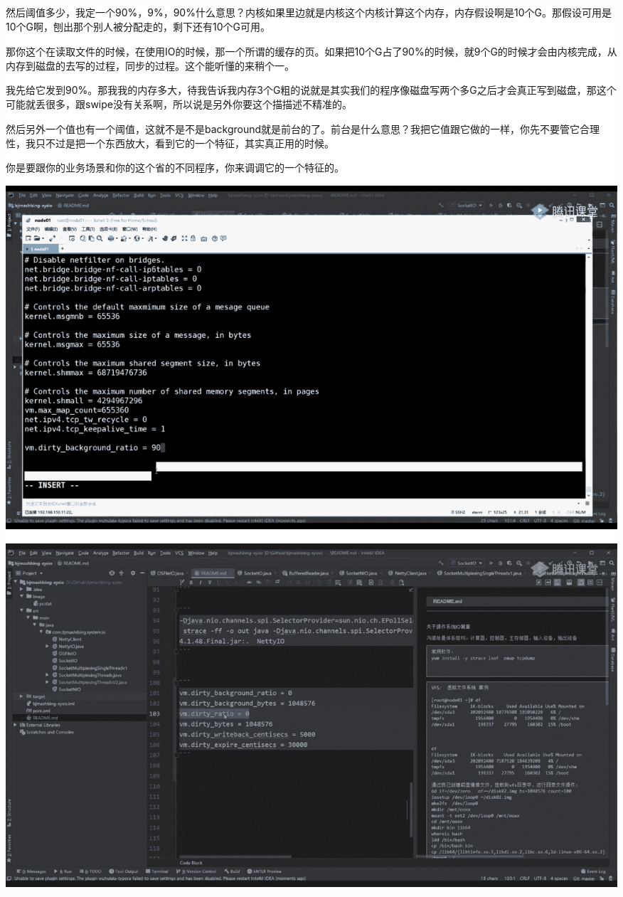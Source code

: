 然后阈值多少，我定一个90%，9%，90%什么意思？内核如果里边就是内核这个内核计算这个内存，内存假设啊是10个G。那假设可用是10个G啊，刨出那个别人被分配走的，剩下还有10个G可用。

那你这个在读取文件的时候，在使用IO的时候，那一个所谓的缓存的页。如果把10个G占了90%的时候，就9个G的时候才会由内核完成，从内存到磁盘的去写的过程，同步的过程。这个能听懂的来稍个一。

我先给它发到90%。那我我的内存多大，待我告诉我内存3个G粗的说就是其实我们的程序像磁盘写两个多G之后才会真正写到磁盘，那这个可能就丢很多，跟swipe没有关系啊，所以说是另外你要这个描描述不精准的。

然后另外一个值也有一个阈值，这就不是不是background就是前台的了。前台是什么意思？我把它值跟它做的一样，你先不要管它合理性，我只不过是把一个东西放大，看到它的一个特征，其实真正用的时候。

你是要跟你的业务场景和你的这个省的不同程序，你来调调它的一个特征的。

![](img/e2bba576ad4024ed3a0bbe377a143332_23.png)

![](img/e2bba576ad4024ed3a0bbe377a143332_24.png)
